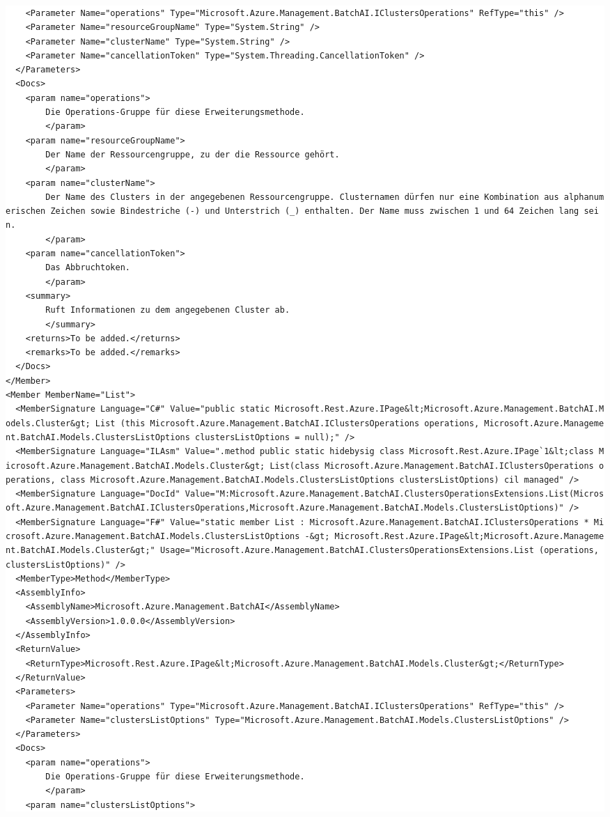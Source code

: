         <Parameter Name="operations" Type="Microsoft.Azure.Management.BatchAI.IClustersOperations" RefType="this" />
        <Parameter Name="resourceGroupName" Type="System.String" />
        <Parameter Name="clusterName" Type="System.String" />
        <Parameter Name="cancellationToken" Type="System.Threading.CancellationToken" />
      </Parameters>
      <Docs>
        <param name="operations">
            Die Operations-Gruppe für diese Erweiterungsmethode.
            </param>
        <param name="resourceGroupName">
            Der Name der Ressourcengruppe, zu der die Ressource gehört.
            </param>
        <param name="clusterName">
            Der Name des Clusters in der angegebenen Ressourcengruppe. Clusternamen dürfen nur eine Kombination aus alphanumerischen Zeichen sowie Bindestriche (-) und Unterstrich (_) enthalten. Der Name muss zwischen 1 und 64 Zeichen lang sein.
            </param>
        <param name="cancellationToken">
            Das Abbruchtoken.
            </param>
        <summary>
            Ruft Informationen zu dem angegebenen Cluster ab.
            </summary>
        <returns>To be added.</returns>
        <remarks>To be added.</remarks>
      </Docs>
    </Member>
    <Member MemberName="List">
      <MemberSignature Language="C#" Value="public static Microsoft.Rest.Azure.IPage&lt;Microsoft.Azure.Management.BatchAI.Models.Cluster&gt; List (this Microsoft.Azure.Management.BatchAI.IClustersOperations operations, Microsoft.Azure.Management.BatchAI.Models.ClustersListOptions clustersListOptions = null);" />
      <MemberSignature Language="ILAsm" Value=".method public static hidebysig class Microsoft.Rest.Azure.IPage`1&lt;class Microsoft.Azure.Management.BatchAI.Models.Cluster&gt; List(class Microsoft.Azure.Management.BatchAI.IClustersOperations operations, class Microsoft.Azure.Management.BatchAI.Models.ClustersListOptions clustersListOptions) cil managed" />
      <MemberSignature Language="DocId" Value="M:Microsoft.Azure.Management.BatchAI.ClustersOperationsExtensions.List(Microsoft.Azure.Management.BatchAI.IClustersOperations,Microsoft.Azure.Management.BatchAI.Models.ClustersListOptions)" />
      <MemberSignature Language="F#" Value="static member List : Microsoft.Azure.Management.BatchAI.IClustersOperations * Microsoft.Azure.Management.BatchAI.Models.ClustersListOptions -&gt; Microsoft.Rest.Azure.IPage&lt;Microsoft.Azure.Management.BatchAI.Models.Cluster&gt;" Usage="Microsoft.Azure.Management.BatchAI.ClustersOperationsExtensions.List (operations, clustersListOptions)" />
      <MemberType>Method</MemberType>
      <AssemblyInfo>
        <AssemblyName>Microsoft.Azure.Management.BatchAI</AssemblyName>
        <AssemblyVersion>1.0.0.0</AssemblyVersion>
      </AssemblyInfo>
      <ReturnValue>
        <ReturnType>Microsoft.Rest.Azure.IPage&lt;Microsoft.Azure.Management.BatchAI.Models.Cluster&gt;</ReturnType>
      </ReturnValue>
      <Parameters>
        <Parameter Name="operations" Type="Microsoft.Azure.Management.BatchAI.IClustersOperations" RefType="this" />
        <Parameter Name="clustersListOptions" Type="Microsoft.Azure.Management.BatchAI.Models.ClustersListOptions" />
      </Parameters>
      <Docs>
        <param name="operations">
            Die Operations-Gruppe für diese Erweiterungsmethode.
            </param>
        <param name="clustersListOptions">
